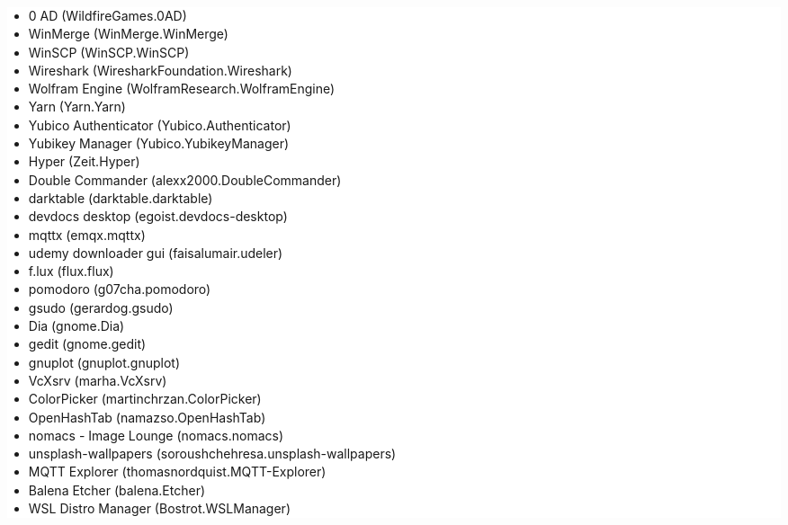 - 0 AD (WildfireGames.0AD)
- WinMerge (WinMerge.WinMerge)
- WinSCP (WinSCP.WinSCP)
- Wireshark (WiresharkFoundation.Wireshark)
- Wolfram Engine (WolframResearch.WolframEngine)
- Yarn (Yarn.Yarn)
- Yubico Authenticator (Yubico.Authenticator)
- Yubikey Manager (Yubico.YubikeyManager)
- Hyper (Zeit.Hyper)
- Double Commander (alexx2000.DoubleCommander)
- darktable (darktable.darktable)
- devdocs desktop (egoist.devdocs-desktop)
- mqttx (emqx.mqttx)
- udemy downloader gui (faisalumair.udeler)
- f.lux (flux.flux)
- pomodoro (g07cha.pomodoro)
- gsudo (gerardog.gsudo)
- Dia (gnome.Dia)
- gedit (gnome.gedit)
- gnuplot (gnuplot.gnuplot)
- VcXsrv (marha.VcXsrv)
- ColorPicker (martinchrzan.ColorPicker)
- OpenHashTab (namazso.OpenHashTab)
- nomacs - Image Lounge (nomacs.nomacs)
- unsplash-wallpapers (soroushchehresa.unsplash-wallpapers)
- MQTT Explorer (thomasnordquist.MQTT-Explorer)
- Balena Etcher (balena.Etcher)
- WSL Distro Manager (Bostrot.WSLManager)
